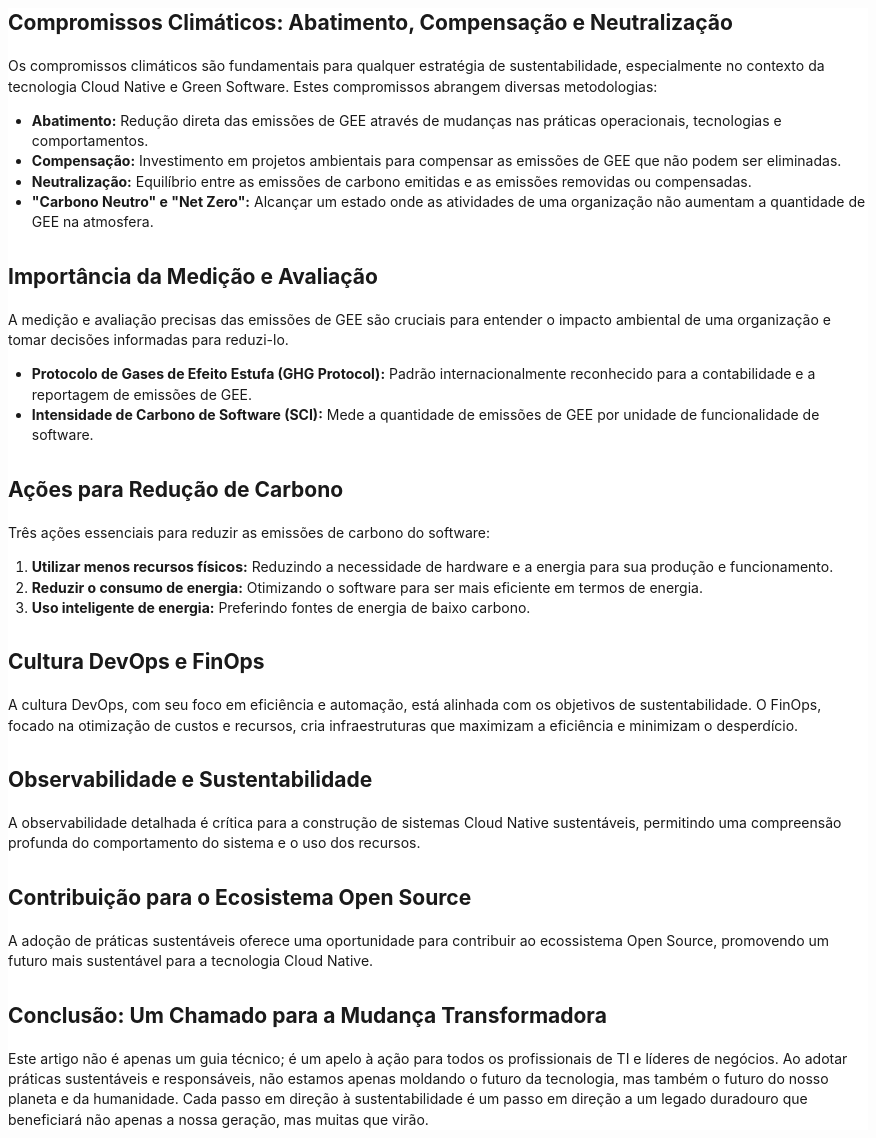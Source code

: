 ## Compromissos Climáticos: Abatimento, Compensação e Neutralização
Os compromissos climáticos são fundamentais para qualquer estratégia de sustentabilidade, especialmente no contexto da tecnologia Cloud Native e Green Software. Estes compromissos abrangem diversas metodologias:

- **Abatimento:** Redução direta das emissões de GEE através de mudanças nas práticas operacionais, tecnologias e comportamentos.
- **Compensação:** Investimento em projetos ambientais para compensar as emissões de GEE que não podem ser eliminadas.
- **Neutralização:** Equilíbrio entre as emissões de carbono emitidas e as emissões removidas ou compensadas.
- **"Carbono Neutro" e "Net Zero":** Alcançar um estado onde as atividades de uma organização não aumentam a quantidade de GEE na atmosfera.

## Importância da Medição e Avaliação
A medição e avaliação precisas das emissões de GEE são cruciais para entender o impacto ambiental de uma organização e tomar decisões informadas para reduzi-lo.

- **Protocolo de Gases de Efeito Estufa (GHG Protocol):** Padrão internacionalmente reconhecido para a contabilidade e a reportagem de emissões de GEE.
- **Intensidade de Carbono de Software (SCI):** Mede a quantidade de emissões de GEE por unidade de funcionalidade de software.

## Ações para Redução de Carbono
Três ações essenciais para reduzir as emissões de carbono do software:

1. **Utilizar menos recursos físicos:** Reduzindo a necessidade de hardware e a energia para sua produção e funcionamento.
2. **Reduzir o consumo de energia:** Otimizando o software para ser mais eficiente em termos de energia.
3. **Uso inteligente de energia:** Preferindo fontes de energia de baixo carbono.

## Cultura DevOps e FinOps
A cultura DevOps, com seu foco em eficiência e automação, está alinhada com os objetivos de sustentabilidade. O FinOps, focado na otimização de custos e recursos, cria infraestruturas que maximizam a eficiência e minimizam o desperdício.

## Observabilidade e Sustentabilidade
A observabilidade detalhada é crítica para a construção de sistemas Cloud Native sustentáveis, permitindo uma compreensão profunda do comportamento do sistema e o uso dos recursos.

## Contribuição para o Ecosistema Open Source
A adoção de práticas sustentáveis oferece uma oportunidade para contribuir ao ecossistema Open Source, promovendo um futuro mais sustentável para a tecnologia Cloud Native.

## Conclusão: Um Chamado para a Mudança Transformadora
Este artigo não é apenas um guia técnico; é um apelo à ação para todos os profissionais de TI e líderes de negócios. Ao adotar práticas sustentáveis e responsáveis, não estamos apenas moldando o futuro da tecnologia, mas também o futuro do nosso planeta e da humanidade. Cada passo em direção à sustentabilidade é um passo em direção a um legado duradouro que beneficiará não apenas a nossa geração, mas muitas que virão.

